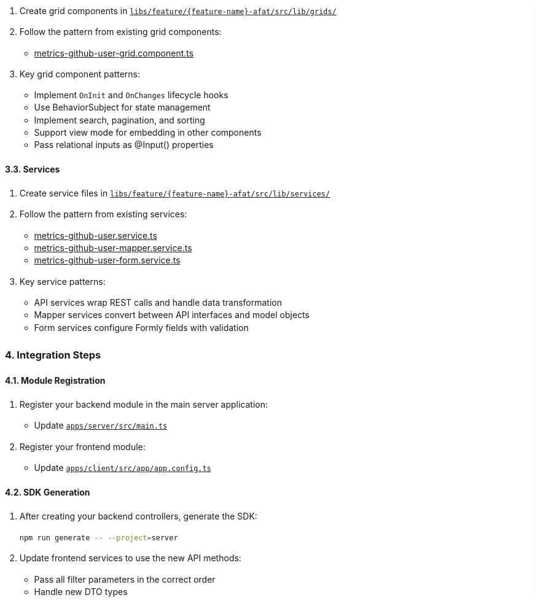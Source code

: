 1. Create grid components in [`libs/feature/{feature-name}-afat/src/lib/grids/`](https://github.com/site15/site15.ru/tree/master/libs/feature/{feature-name}-afat/src/lib/grids/)

2. Follow the pattern from existing grid components:

   - [metrics-github-user-grid.component.ts](https://github.com/site15/site15.ru/blob/master/libs/feature/metrics-afat/src/lib/grids/metrics-github-user-grid/metrics-github-user-grid.component.ts)

3. Key grid component patterns:
   - Implement `OnInit` and `OnChanges` lifecycle hooks
   - Use BehaviorSubject for state management
   - Implement search, pagination, and sorting
   - Support view mode for embedding in other components
   - Pass relational inputs as @Input() properties

#### 3.3. Services

1. Create service files in [`libs/feature/{feature-name}-afat/src/lib/services/`](https://github.com/site15/site15.ru/tree/master/libs/feature/{feature-name}-afat/src/lib/services/)

2. Follow the pattern from existing services:

   - [metrics-github-user.service.ts](https://github.com/site15/site15.ru/blob/master/libs/feature/metrics-afat/src/lib/services/metrics-github-user.service.ts)
   - [metrics-github-user-mapper.service.ts](https://github.com/site15/site15.ru/blob/master/libs/feature/metrics-afat/src/lib/services/metrics-github-user-mapper.service.ts)
   - [metrics-github-user-form.service.ts](https://github.com/site15/site15.ru/blob/master/libs/feature/metrics-afat/src/lib/services/metrics-github-user-form.service.ts)

3. Key service patterns:
   - API services wrap REST calls and handle data transformation
   - Mapper services convert between API interfaces and model objects
   - Form services configure Formly fields with validation

### 4. Integration Steps

#### 4.1. Module Registration

1. Register your backend module in the main server application:

   - Update [`apps/server/src/main.ts`](https://github.com/site15/site15.ru/blob/master/apps/server/src/main.ts)

2. Register your frontend module:
   - Update [`apps/client/src/app/app.config.ts`](https://github.com/site15/site15.ru/blob/master/apps/client/src/app/app.config.ts)

#### 4.2. SDK Generation

1. After creating your backend controllers, generate the SDK:

   ```bash
   npm run generate -- --project=server
   ```

2. Update frontend services to use the new API methods:
   - Pass all filter parameters in the correct order
   - Handle new DTO types
